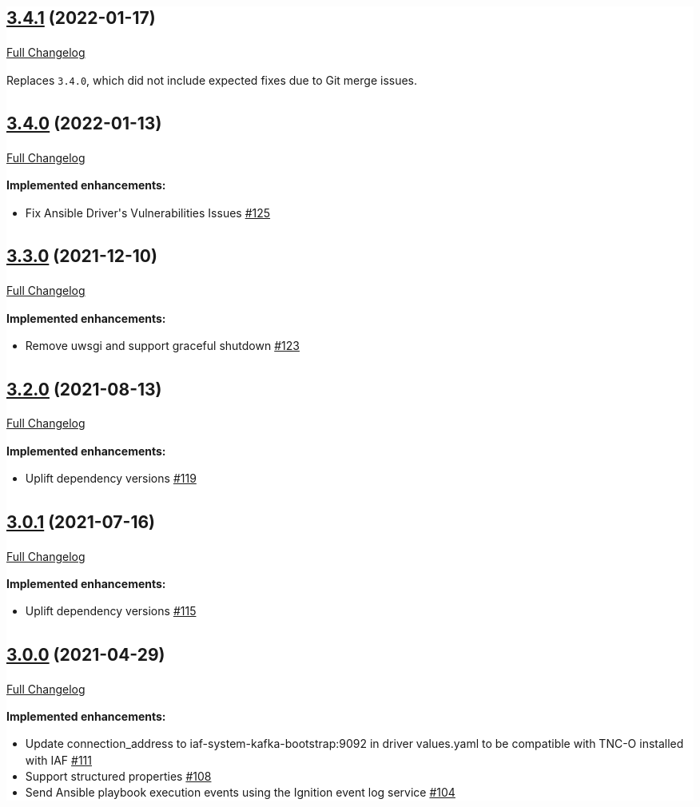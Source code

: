 ## [3.4.1](https://github.com/IBM/ansible-lifecycle-driver/tree/3.4.1) (2022-01-17)

[Full Changelog](https://github.com/IBM/ansible-lifecycle-driver/compare/3.4.0...3.4.1)

Replaces `3.4.0`, which did not include expected fixes due to Git merge issues.

## [3.4.0](https://github.com/IBM/ansible-lifecycle-driver/tree/3.4.0) (2022-01-13)

[Full Changelog](https://github.com/IBM/ansible-lifecycle-driver/compare/3.3.0...3.4.0)

**Implemented enhancements:**

- Fix Ansible Driver's Vulnerabilities Issues [\#125](https://github.com/IBM/ansible-lifecycle-driver/issues/125)

## [3.3.0](https://github.com/IBM/ansible-lifecycle-driver/tree/3.3.0) (2021-12-10)

[Full Changelog](https://github.com/IBM/ansible-lifecycle-driver/compare/3.2.0...3.3.0)

**Implemented enhancements:**

- Remove uwsgi and support graceful shutdown [\#123](https://github.com/IBM/ansible-lifecycle-driver/issues/123)

## [3.2.0](https://github.com/IBM/ansible-lifecycle-driver/tree/3.2.0) (2021-08-13)

[Full Changelog](https://github.com/IBM/ansible-lifecycle-driver/compare/3.1.0...3.2.0)

**Implemented enhancements:**

- Uplift dependency versions [\#119](https://github.com/IBM/ansible-lifecycle-driver/issues/119)

## [3.0.1](https://github.com/IBM/ansible-lifecycle-driver/tree/3.0.1) (2021-07-16)

[Full Changelog](https://github.com/IBM/ansible-lifecycle-driver/compare/3.0.0...3.0.1)

**Implemented enhancements:**

- Uplift dependency versions [\#115](https://github.com/IBM/ansible-lifecycle-driver/issues/115)

## [3.0.0](https://github.com/IBM/ansible-lifecycle-driver/tree/3.0.0) (2021-04-29)

[Full Changelog](https://github.com/IBM/ansible-lifecycle-driver/compare/2.1.0...3.0.0)

**Implemented enhancements:**

- Update connection_address to iaf-system-kafka-bootstrap:9092 in driver values.yaml to be compatible with TNC-O installed with IAF [\#111](https://github.com/IBM/ansible-lifecycle-driver/issues/76)
- Support structured properties [\#108](https://github.com/IBM/ansible-lifecycle-driver/issues/108)
- Send Ansible playbook execution events using the Ignition event log service [\#104](https://github.com/IBM/ansible-lifecycle-driver/issues/104)
